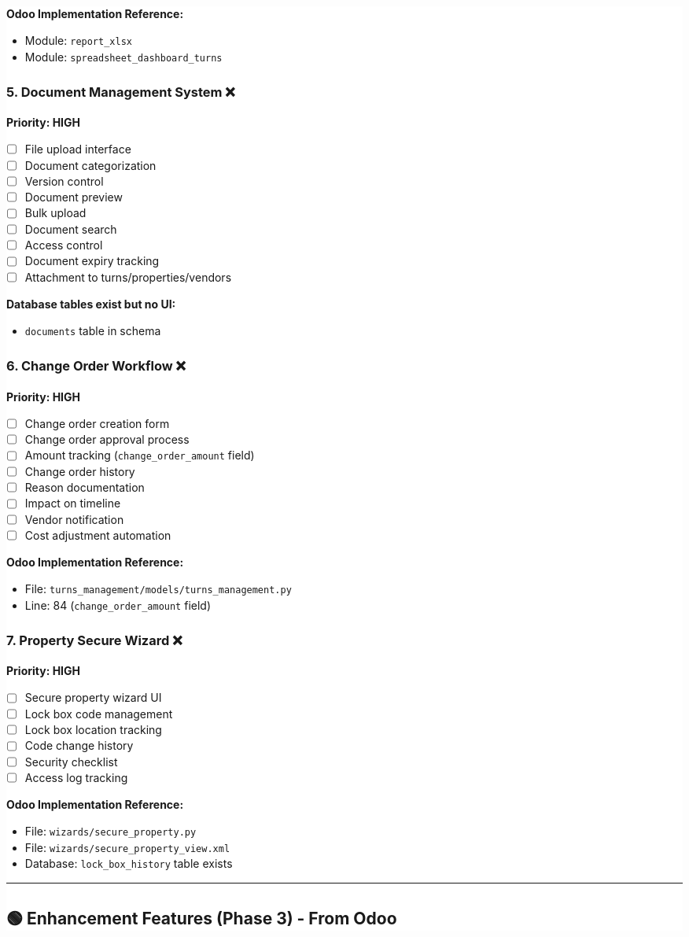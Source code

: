 **Odoo Implementation Reference:**
- Module: `report_xlsx`
- Module: `spreadsheet_dashboard_turns`

### 5. Document Management System ❌
**Priority: HIGH**
- [ ] File upload interface
- [ ] Document categorization
- [ ] Version control
- [ ] Document preview
- [ ] Bulk upload
- [ ] Document search
- [ ] Access control
- [ ] Document expiry tracking
- [ ] Attachment to turns/properties/vendors

**Database tables exist but no UI:**
- `documents` table in schema

### 6. Change Order Workflow ❌
**Priority: HIGH**
- [ ] Change order creation form
- [ ] Change order approval process
- [ ] Amount tracking (`change_order_amount` field)
- [ ] Change order history
- [ ] Reason documentation
- [ ] Impact on timeline
- [ ] Vendor notification
- [ ] Cost adjustment automation

**Odoo Implementation Reference:**
- File: `turns_management/models/turns_management.py`
- Line: 84 (`change_order_amount` field)

### 7. Property Secure Wizard ❌
**Priority: HIGH**
- [ ] Secure property wizard UI
- [ ] Lock box code management
- [ ] Lock box location tracking
- [ ] Code change history
- [ ] Security checklist
- [ ] Access log tracking

**Odoo Implementation Reference:**
- File: `wizards/secure_property.py`
- File: `wizards/secure_property_view.xml`
- Database: `lock_box_history` table exists

---

## 🟢 Enhancement Features (Phase 3) - From Odoo
